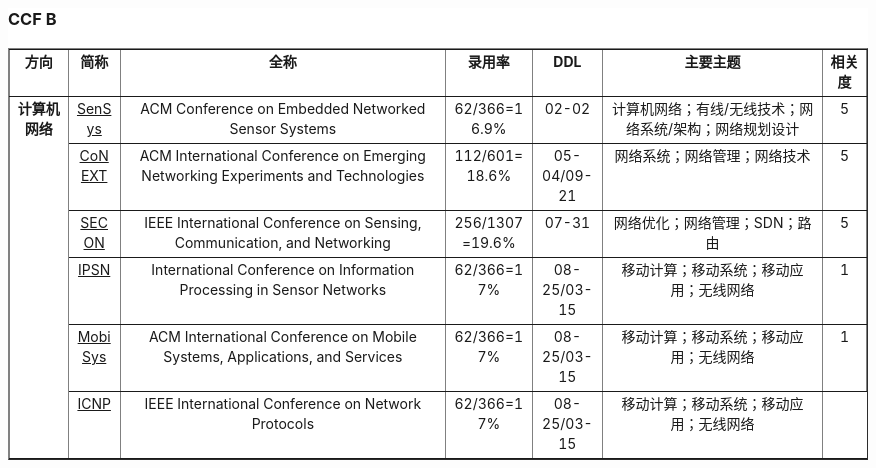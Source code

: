 ### CCF B

<table border=1>
	<tr>
		<td  align="center"><b>方向</b></td> 
		<td  align="center"><b>简称</b></td> 
		<td  align="center"><b>全称</b></td> 
		<td  align="center"><b>录用率</b></td> 
		<td  align="center"><b>DDL</b></td> 
		<td  align="center"><b>主要主题</b></td> 
		<td  align="center"><b>相关度</b></td> 
	</tr>
	<tr>
	   <td rowspan=10 align="center"><b>计算机网络</b></td> 
		<td align="center"><a href="">SenSys</td>
		<td align="center">ACM Conference on Embedded Networked Sensor Systems</td>
		<td align="center">62/366=16.9%</td>
		<td align="center">02-02</td>
		<td align="center">计算机网络；有线/无线技术；网络系统/架构；网络规划设计</td>
		<td align="center"> 5 </td>
	</tr>
	<tr>
		<td align="center"><a href="">CoNEXT</td>
		<td align="center">ACM International Conference on Emerging Networking
Experiments and Technologies</td>
		<td align="center">112/601=18.6%</td>
		<td align="center">05-04/09-21</td>
		<td align="center">网络系统；网络管理；网络技术</td>
		<td align="center"> 5 </td>
	</tr>
	<tr>
		<td align="center"><a href="">SECON</td>
		<td align="center">IEEE International Conference on Sensing, Communication, and
Networking</td>
		<td align="center">256/1307=19.6%</td>
		<td align="center">07-31</td>
		<td align="center">网络优化；网络管理；SDN；路由</td>
		<td align="center"> 5 </td>
	</tr>
	<tr>
		<td align="center"><a href="">IPSN</td>
		<td align="center">International Conference on Information Processing in Sensor
Networks</td>
		<td align="center">62/366=17%</td>
		<td align="center">08-25/03-15</td>
		<td align="center">移动计算；移动系统；移动应用；无线网络</td>
		<td align="center"> 1 </td>
	</tr>
	<tr>
		<td align="center"><a href="">MobiSys</td>
		<td align="center">ACM International Conference on Mobile Systems, Applications,
and Services</td>
		<td align="center">62/366=17%</td>
		<td align="center">08-25/03-15</td>
		<td align="center">移动计算；移动系统；移动应用；无线网络</td>
		<td align="center"> 1 </td>
	</tr>
	<tr>
		<td align="center"><a href="">ICNP</td>
		<td align="center">IEEE International Conference on Network Protocols</td>
		<td align="center">62/366=17%</td>
		<td align="center">08-25/03-15</td>
		<td align="center">移动计算；移动系统；移动应用；无线网络</td>